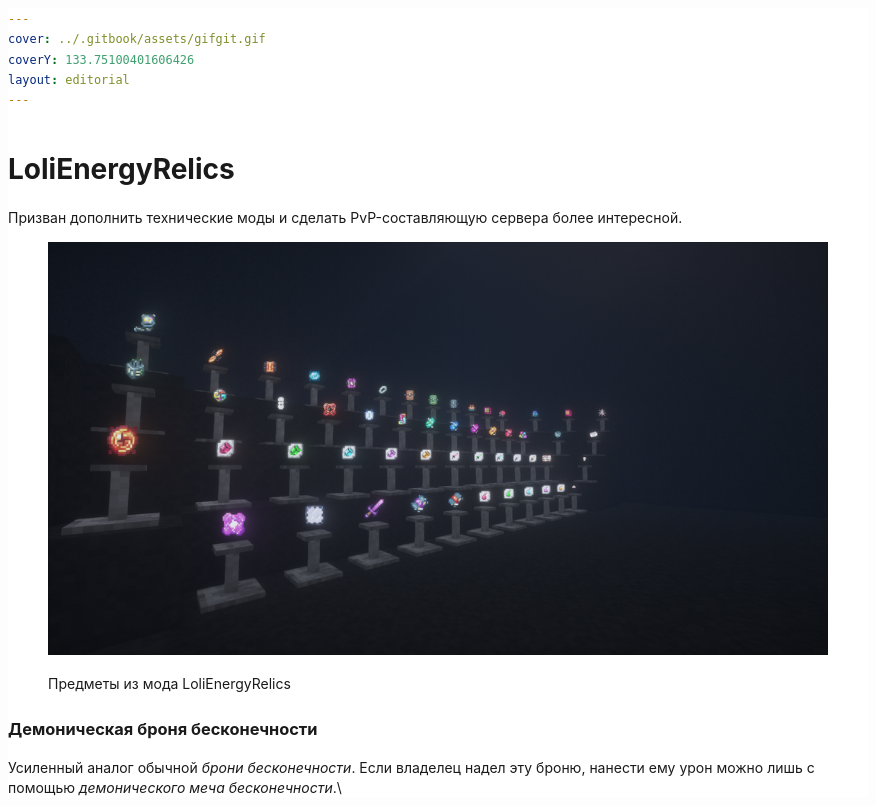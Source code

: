 ```yaml
---
cover: ../.gitbook/assets/gifgit.gif
coverY: 133.75100401606426
layout: editorial
---
```


# LoliEnergyRelics

Призван дополнить технические моды и сделать PvP-составляющую сервера более интересной.

<figure><img src="../.gitbook/assets/2023-02-13_17.26.29.png" alt=""><figcaption><p>Предметы из мода LoliEnergyRelics</p></figcaption></figure>

### Демоническая броня бесконечности

Усиленный аналог обычной _брони бесконечности_. Если владелец надел эту броню, нанести ему урон можно лишь с помощью _демонического меча бесконечности_.\

